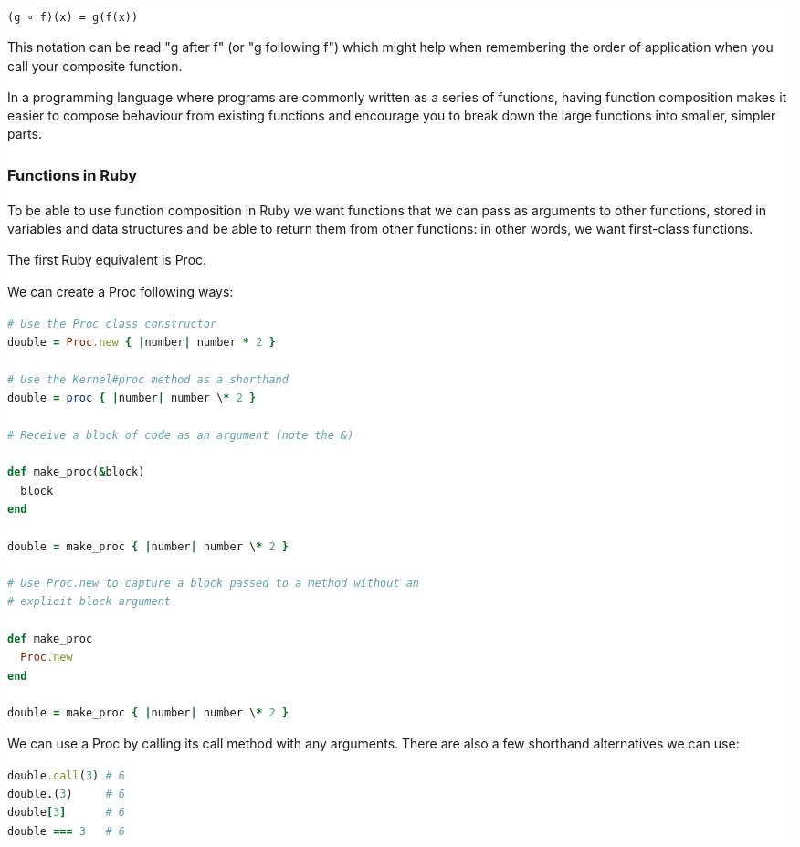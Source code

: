 ```
(g ∘ f)(x) = g(f(x))
```

This notation can be read "g after f" (or "g following f") which might help when remembering the order of application when you call your composite function.

In a programming language where programs are commonly written as a series of functions, having function composition makes it easier to compose behaviour from existing functions and encourage you to break down the large functions into smaller, simpler parts.

### Functions in Ruby

To be able to use function composition in Ruby we want functions that we can pass as arguments to other functions, stored in variables and data structures and be able to return them from other functions: in other words, we want first-class functions.

The first Ruby equivalent is Proc.

We can create a Proc following ways:

```ruby
# Use the Proc class constructor
double = Proc.new { |number| number * 2 }

# Use the Kernel#proc method as a shorthand
double = proc { |number| number \* 2 }

# Receive a block of code as an argument (note the &)

def make_proc(&block)
  block
end

double = make_proc { |number| number \* 2 }

# Use Proc.new to capture a block passed to a method without an
# explicit block argument

def make_proc
  Proc.new
end

double = make_proc { |number| number \* 2 }
```

We can use a Proc by calling its call method with any arguments. There are also a few shorthand alternatives we can use:

```ruby
double.call(3) # 6
double.(3)     # 6
double[3]      # 6
double === 3   # 6
```
